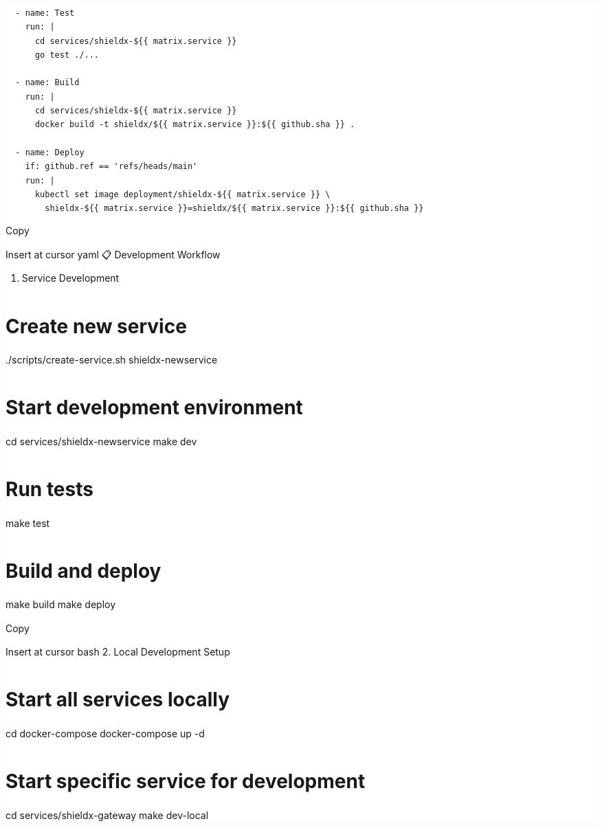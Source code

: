       - name: Test
        run: |
          cd services/shieldx-${{ matrix.service }}
          go test ./...
      
      - name: Build
        run: |
          cd services/shieldx-${{ matrix.service }}
          docker build -t shieldx/${{ matrix.service }}:${{ github.sha }} .
      
      - name: Deploy
        if: github.ref == 'refs/heads/main'
        run: |
          kubectl set image deployment/shieldx-${{ matrix.service }} \
            shieldx-${{ matrix.service }}=shieldx/${{ matrix.service }}:${{ github.sha }}


Copy

Insert at cursor
yaml
📋 Development Workflow
1. Service Development
# Create new service
./scripts/create-service.sh shieldx-newservice

# Start development environment
cd services/shieldx-newservice
make dev

# Run tests
make test

# Build and deploy
make build
make deploy

Copy

Insert at cursor
bash
2. Local Development Setup
# Start all services locally
cd docker-compose
docker-compose up -d

# Start specific service for development
cd services/shieldx-gateway
make dev-local
